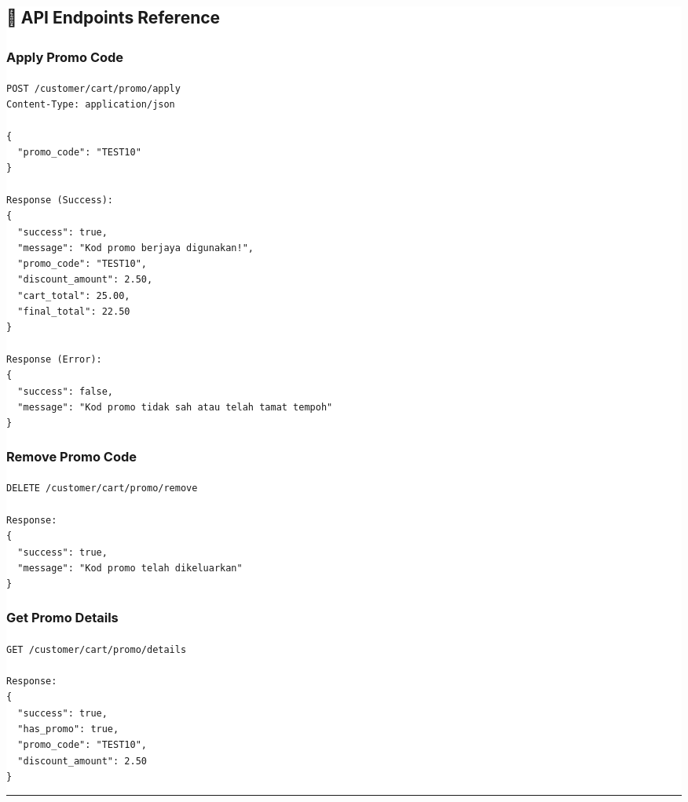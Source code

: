 
## 📝 API Endpoints Reference

### Apply Promo Code
```http
POST /customer/cart/promo/apply
Content-Type: application/json

{
  "promo_code": "TEST10"
}

Response (Success):
{
  "success": true,
  "message": "Kod promo berjaya digunakan!",
  "promo_code": "TEST10",
  "discount_amount": 2.50,
  "cart_total": 25.00,
  "final_total": 22.50
}

Response (Error):
{
  "success": false,
  "message": "Kod promo tidak sah atau telah tamat tempoh"
}
```

### Remove Promo Code
```http
DELETE /customer/cart/promo/remove

Response:
{
  "success": true,
  "message": "Kod promo telah dikeluarkan"
}
```

### Get Promo Details
```http
GET /customer/cart/promo/details

Response:
{
  "success": true,
  "has_promo": true,
  "promo_code": "TEST10",
  "discount_amount": 2.50
}
```

---